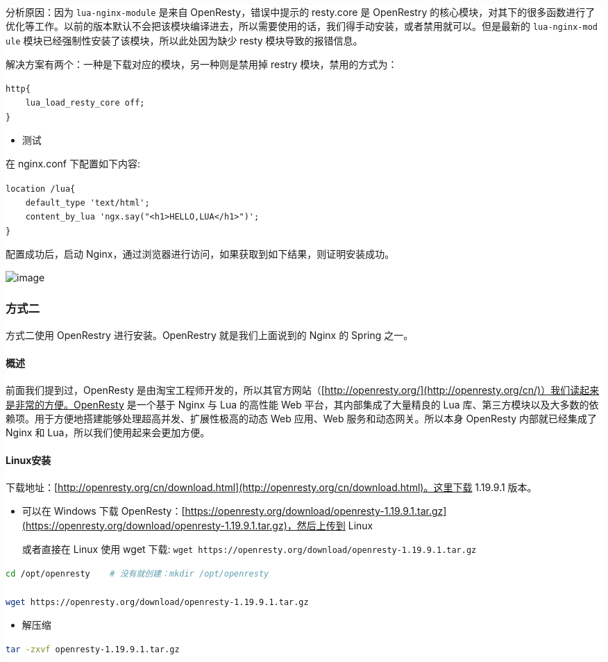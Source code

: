分析原因：因为 `lua-nginx-module` 是来自 OpenResty，错误中提示的 resty.core 是 OpenRestry 的核心模块，对其下的很多函数进行了优化等工作。以前的版本默认不会把该模块编译进去，所以需要使用的话，我们得手动安装，或者禁用就可以。但是最新的 `lua-nginx-module` 模块已经强制性安装了该模块，所以此处因为缺少 resty 模块导致的报错信息。

解决方案有两个：一种是下载对应的模块，另一种则是禁用掉 restry 模块，禁用的方式为：

```nginx
http{
	lua_load_resty_core off;
}
```

+ 测试

在 nginx.conf 下配置如下内容:

```nginx
location /lua{
    default_type 'text/html';
    content_by_lua 'ngx.say("<h1>HELLO,LUA</h1>")';
}
```

配置成功后，启动 Nginx，通过浏览器进行访问，如果获取到如下结果，则证明安装成功。

![image](https://cdn.staticaly.com/gh/xustudyxu/image-hosting1@master/20220807/image.6dtqzlgzk5s0.webp)

### 方式二

方式二使用 OpenRestry 进行安装。OpenRestry 就是我们上面说到的 Nginx 的 Spring 之一。

#### 概述

前面我们提到过，OpenResty 是由淘宝工程师开发的，所以其官方网站（[http://openresty.org/](http://openresty.org/cn/)）我们读起来是非常的方便。OpenResty 是一个基于 Nginx 与 Lua 的高性能 Web 平台，其内部集成了大量精良的 Lua 库、第三方模块以及大多数的依赖项。用于方便地搭建能够处理超高并发、扩展性极高的动态 Web 应用、Web 服务和动态网关。所以本身 OpenResty 内部就已经集成了 Nginx 和 Lua，所以我们使用起来会更加方便。

#### Linux安装

下载地址：[http://openresty.org/cn/download.html](http://openresty.org/cn/download.html)。这里下载 1.19.9.1 版本。

- 可以在 Windows 下载 OpenResty：[https://openresty.org/download/openresty-1.19.9.1.tar.gz](https://openresty.org/download/openresty-1.19.9.1.tar.gz)，然后上传到 Linux

  或者直接在 Linux 使用 wget 下载: `wget https://openresty.org/download/openresty-1.19.9.1.tar.gz`

```sh
cd /opt/openresty    # 没有就创建：mkdir /opt/openresty

wget https://openresty.org/download/openresty-1.19.9.1.tar.gz
```

+ 解压缩

```sh
tar -zxvf openresty-1.19.9.1.tar.gz
```
